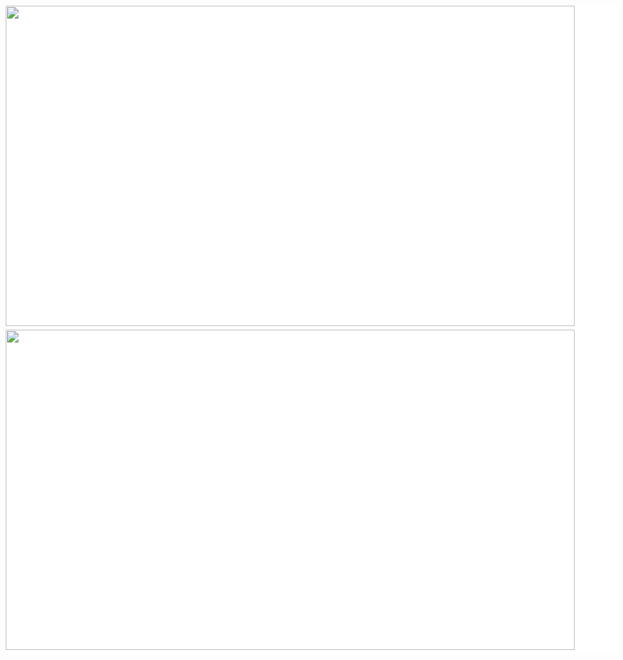 <img src="md_img/디지털하나로_파워레인저_분석결과02.jpg" width="800" height="450"/>
<img src="md_img/디지털하나로_파워레인저_분석결과03.jpg" width="800" height="450"/>